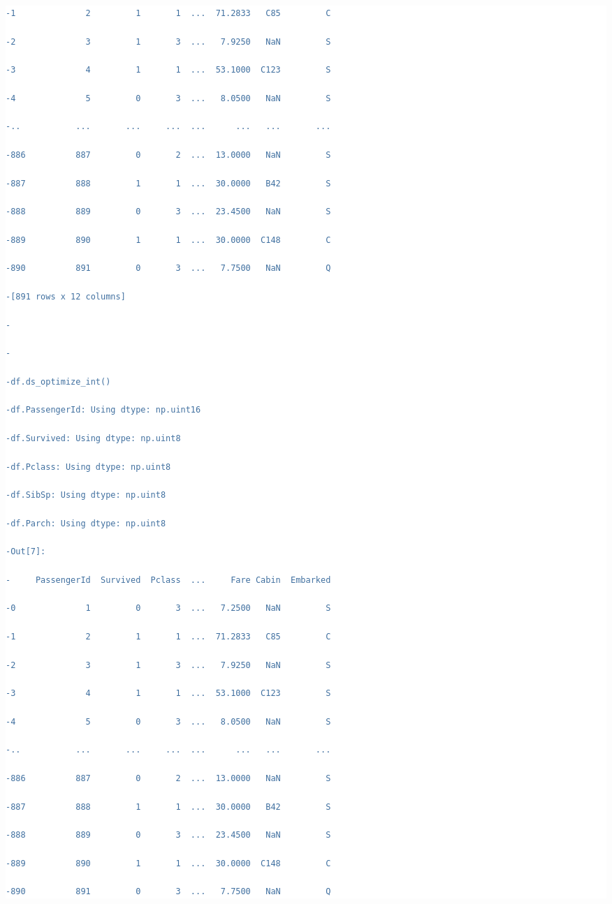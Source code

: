 ```diff
-1              2         1       1  ...  71.2833   C85         C

-2              3         1       3  ...   7.9250   NaN         S

-3              4         1       1  ...  53.1000  C123         S

-4              5         0       3  ...   8.0500   NaN         S

-..           ...       ...     ...  ...      ...   ...       ...

-886          887         0       2  ...  13.0000   NaN         S

-887          888         1       1  ...  30.0000   B42         S

-888          889         0       3  ...  23.4500   NaN         S

-889          890         1       1  ...  30.0000  C148         C

-890          891         0       3  ...   7.7500   NaN         Q

-[891 rows x 12 columns]    

-

-

-df.ds_optimize_int()

-df.PassengerId: Using dtype: np.uint16

-df.Survived: Using dtype: np.uint8

-df.Pclass: Using dtype: np.uint8

-df.SibSp: Using dtype: np.uint8

-df.Parch: Using dtype: np.uint8

-Out[7]: 

-     PassengerId  Survived  Pclass  ...     Fare Cabin  Embarked

-0              1         0       3  ...   7.2500   NaN         S

-1              2         1       1  ...  71.2833   C85         C

-2              3         1       3  ...   7.9250   NaN         S

-3              4         1       1  ...  53.1000  C123         S

-4              5         0       3  ...   8.0500   NaN         S

-..           ...       ...     ...  ...      ...   ...       ...

-886          887         0       2  ...  13.0000   NaN         S

-887          888         1       1  ...  30.0000   B42         S

-888          889         0       3  ...  23.4500   NaN         S

-889          890         1       1  ...  30.0000  C148         C

-890          891         0       3  ...   7.7500   NaN         Q
```